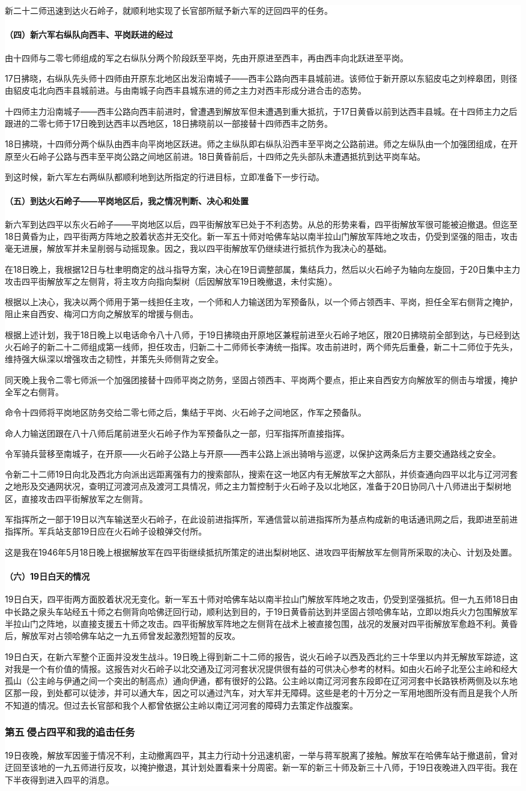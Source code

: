 新二十二师迅速到达火石岭子，就顺利地实现了长官部所赋予新六军的迂回四平的任务。

#### （四）新六军右纵队向西丰、平岗跃进的经过

由十四师与二零七师组成的军之右纵队分两个阶段跃至平岗，先由开原进至西丰，再由西丰向北跃进至平岗。

17日拂晓，右纵队先头师十四师由开原东北地区出发沿南城子——西丰公路向西丰县城前进。该师位于新开原以东貂皮屯之刘梓皋团，则径由貂皮屯北向西丰县城前进。与由南城子向西丰县城东进的师之主力对西丰形成分进合击的态势。

十四师主力沿南城子——西丰公路向西丰前进时，曾遭遇到解放军但未遭遇到重大抵抗，于17日黄昏以前到达西丰县城。在十四师主力之后跟进的二零七师于17日晚到达西丰以西地区，18日拂晓前以一部接替十四师西丰之防务。

18日拂晓，十四师分两个纵队由西丰向平岗地区跃进。师之主纵队即右纵队沿西丰至平岗之公路前进。师之左纵队由一个加强团组成，在开原至火石岭子公路与西丰至平岗公路之间地区前进。18日黄昏前后，十四师之先头部队未遭遇抵抗到达平岗车站。

到这时候，新六军左右两纵队都顺利地到达所指定的行进目标，立即准备下一步行动。

#### （五）到达火石岭子——平岗地区后，我之情况判断、决心和处置

新六军到达四平以东火石岭子——平岗地区以后，四平街解放军已处于不利态势。从总的形势来看，四平街解放军很可能被迫撤退。但迄至18日黄昏为止，四平街两方阵地之胶着状态并无交化。新一军五十师对哈佛车站以南半拉山门解放军阵地之攻击，仍受到坚强的阻击，攻击毫无进展，解放军并未呈削弱与动摇现象。因之，我以四平街解放军仍继续进行抵抗作为我决心的基础。

在18日晚上，我根据12日与杜聿明商定的战斗指导方案，决心在19日调整部属，集结兵力，然后以火石岭子为轴向左旋回，于20日集中主力攻击四平街解放军之左侧背，将主攻方向指向梨树（后因解放军19日晚撤退，未付实施）。

根据以上决心，我决以两个师用于第一线担任主攻，一个师和人力输送团为军预备队，以一个师占领西丰、平岗，担任全军右侧背之掩护，阻止来自西安、梅河口方向之解放军的增援与侧击。

根据上述计划，我于18日晚上以电话命令八十八师，于19日拂晓由开原地区兼程前进至火石岭子地区，限20日拂晓前全部到达，与已经到达火石岭子的新二十二师组成第一线师，担任攻击，归新二十二师师长李涛统一指挥。攻击前进时，两个师先后重叠，新二十二师位于先头，维持强大纵深以增强攻击之韧性，并策先头师侧背之安全。

同天晚上我令二零七师派一个加强团接替十四师平岗之防务，坚固占领西丰、平岗两个要点，拒止来自西安方向解放军的侧击与增援，掩护全军之右侧背。

命令十四师将平岗地区防务交给二零七师之后，集结于平岗、火石岭子之间地区，作军之预备队。

命人力输送团跟在八十八师后尾前进至火石岭子作为军预备队之一部，归军指挥所直接指挥。

令军骑兵营移至南城子，在开原——火石岭子公路上与开原——西丰公路上派出骑哨与巡逻，以保护这两条后方主要交通路线之安全。

令新二十二师19日向北及西北方向派出远距离强有力的搜索部队，搜索在这一地区内有无解放军之大部队，并侦查通向四平以北与辽河河套之地形及交通网状况，查明辽河渡河点及渡河工具情况，师之主力暂控制于火石岭子及以北地区，准备于20日协同八十八师进出于梨树地区，直接攻击四平街解放军之左侧背。

军指挥所之一部于19日以汽车输送至火石岭子，在此设前进指挥所，军通信营以前进指挥所为基点构成新的电话通讯网之后，我即进至前进指挥所。军兵站支部19日应在火石岭子设粮弹交付所。

这是我在1946年5月18日晚上根据解放军在四平街继续抵抗所策定的进出梨树地区、进攻四平街解放军左侧背所采取的决心、计划及处置。

#### （六）19日白天的情况

19日白天，四平街两方面胶着状况无变化。新一军五十师对哈佛车站以南半拉山门解放军阵地之攻击，仍受到坚强抵抗。但一九五师18日由中长路之泉头车站经五十师之右侧背向哈佛迂回行动，顺利达到目的，于19日黄昏前达到并坚固占领哈佛车站，立即以炮兵火力包围解放军半拉山门之阵地，以直接支援五十师之攻击。四平街解放军阵地之左侧背在战术上被直接包围，战况的发展对四平街解放军愈趋不利。黄昏后，解放军对占领哈佛车站之一九五师曾发起激烈短暂的反攻。

19日白天，在新六军整个正面并没发生战斗。19日晚上得到新二十二师的报告，说火石岭子以西及西北约三十华里以内并无解放军踪迹，这对我是一个有价值的情报。这报告对火石岭子以北交通及辽河河套状况提供很有益的可供决心参考的材料。如由火石岭子北至公主岭和经大孤山（公主岭与伊通之间一个突出的制高点）通向伊通，都有很好的公路。公主岭以南辽河河套东段即在辽河河套中长路铁桥两侧及以东地区那一段，到处都可以徒涉，并可以通大车，因之可以通过汽车，对大军并无障碍。这些是老的十万分之一军用地图所没有而且是我个人所不知道的情况。但过去长官部和我个人都曾依据公主岭以南辽河河套的障碍力去策定作战腹案。

### 第五 侵占四平和我的追击任务

19日夜晚，解放军因鉴于情况不利，主动撤离四平，其主力行动十分迅速机密，一举与蒋军脱离了接触。解放军在哈佛车站于撤退前，曾对迂回至该地的一九五师进行反攻，以掩护撤退，其计划处置看来十分周密。新一军的新三十师及新三十八师，于19日夜晚进入四平街。我在下半夜得到进入四平的消息。
